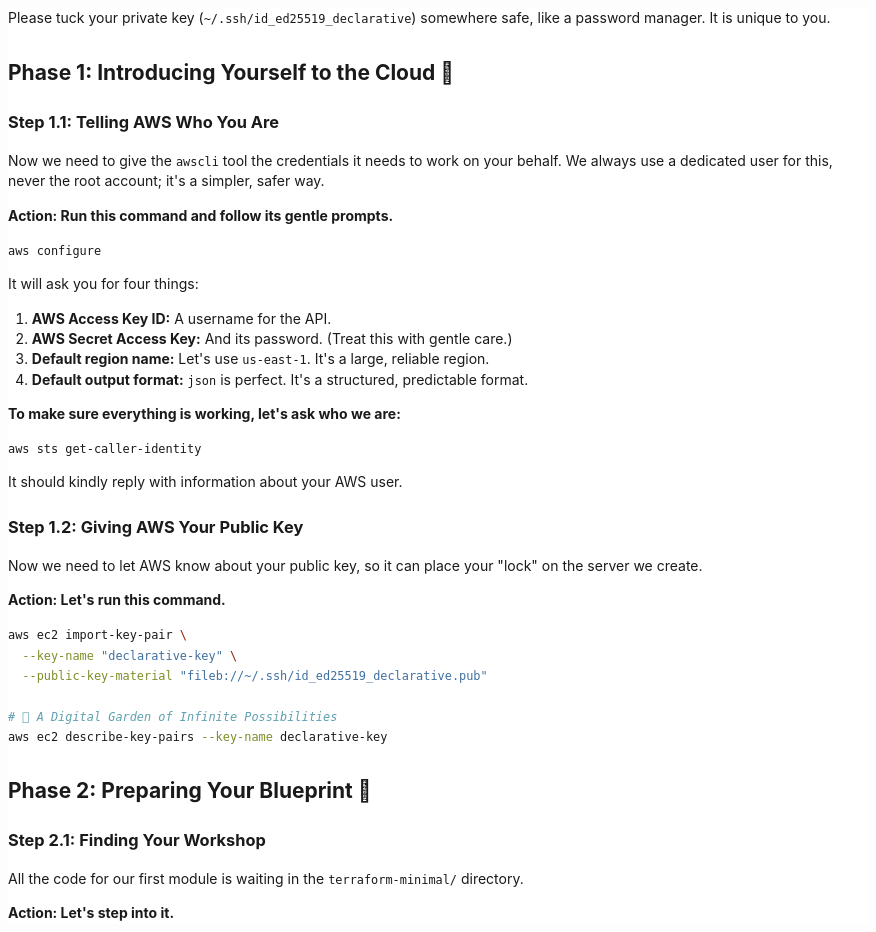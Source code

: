 Please tuck your private key (`~/.ssh/id_ed25519_declarative`) somewhere safe,
like a password manager. It is unique to you.

## Phase 1: Introducing Yourself to the Cloud 💙

### Step 1.1: Telling AWS Who You Are

Now we need to give the `awscli` tool the credentials it needs to work on your
behalf. We always use a dedicated user for this, never the root account; it's a
simpler, safer way.

**Action: Run this command and follow its gentle prompts.**

```bash
aws configure
```
It will ask you for four things:
1.  **AWS Access Key ID:** A username for the API.
2.  **AWS Secret Access Key:** And its password. (Treat this with gentle care.)
3.  **Default region name:** Let's use `us-east-1`. It's a large, reliable
region.
4.  **Default output format:** `json` is perfect. It's a structured, predictable
format.

**To make sure everything is working, let's ask who we are:**
```bash
aws sts get-caller-identity
```
It should kindly reply with information about your AWS user.

### Step 1.2: Giving AWS Your Public Key

Now we need to let AWS know about your public key, so it can place your "lock"
on the server we create.

**Action: Let's run this command.**

```bash
aws ec2 import-key-pair \
  --key-name "declarative-key" \
  --public-key-material "fileb://~/.ssh/id_ed25519_declarative.pub"

# 🌙 A Digital Garden of Infinite Possibilities
aws ec2 describe-key-pairs --key-name declarative-key
```

## Phase 2: Preparing Your Blueprint 💙

### Step 2.1: Finding Your Workshop

All the code for our first module is waiting in the `terraform-minimal/`
directory.

**Action: Let's step into it.**

